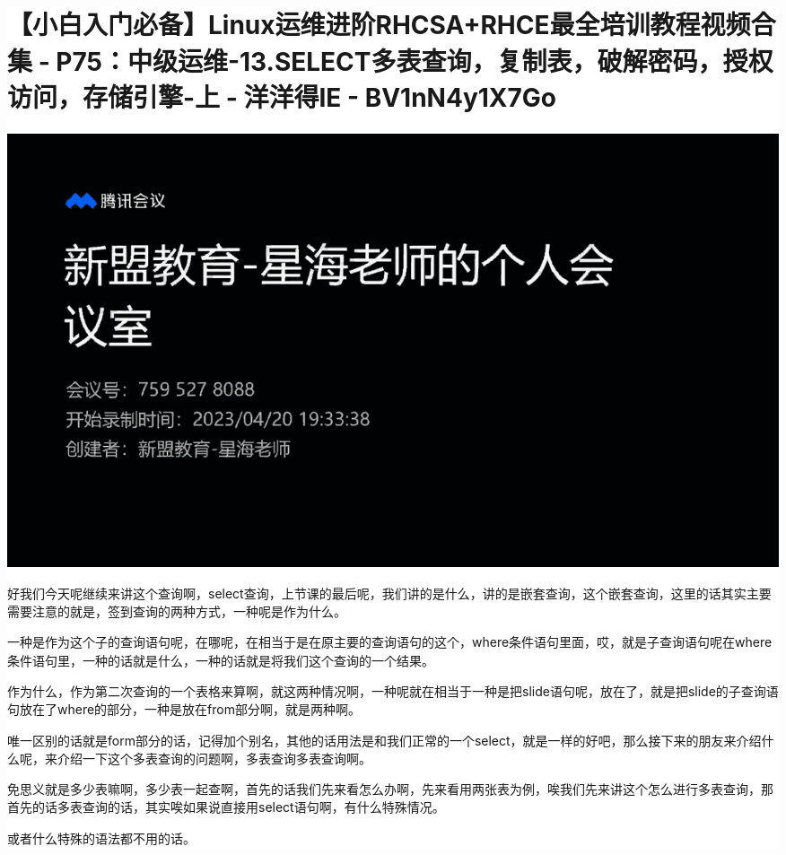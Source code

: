 # 【小白入门必备】Linux运维进阶RHCSA+RHCE最全培训教程视频合集 - P75：中级运维-13.SELECT多表查询，复制表，破解密码，授权访问，存储引擎-上 - 洋洋得IE - BV1nN4y1X7Go

![](img/b63bb610e145df0bff9be5ef6810f007_0.png)

好我们今天呢继续来讲这个查询啊，select查询，上节课的最后呢，我们讲的是什么，讲的是嵌套查询，这个嵌套查询，这里的话其实主要需要注意的就是，签到查询的两种方式，一种呢是作为什么。

一种是作为这个子的查询语句呢，在哪呢，在相当于是在原主要的查询语句的这个，where条件语句里面，哎，就是子查询语句呢在where条件语句里，一种的话就是什么，一种的话就是将我们这个查询的一个结果。

作为什么，作为第二次查询的一个表格来算啊，就这两种情况啊，一种呢就在相当于一种是把slide语句呢，放在了，就是把slide的子查询语句放在了where的部分，一种是放在from部分啊，就是两种啊。

唯一区别的话就是form部分的话，记得加个别名，其他的话用法是和我们正常的一个select，就是一样的好吧，那么接下来的朋友来介绍什么呢，来介绍一下这个多表查询的问题啊，多表查询多表查询啊。

免思义就是多少表嘛啊，多少表一起查啊，首先的话我们先来看怎么办啊，先来看用两张表为例，唉我们先来讲这个怎么进行多表查询，那首先的话多表查询的话，其实唉如果说直接用select语句啊，有什么特殊情况。

或者什么特殊的语法都不用的话。
